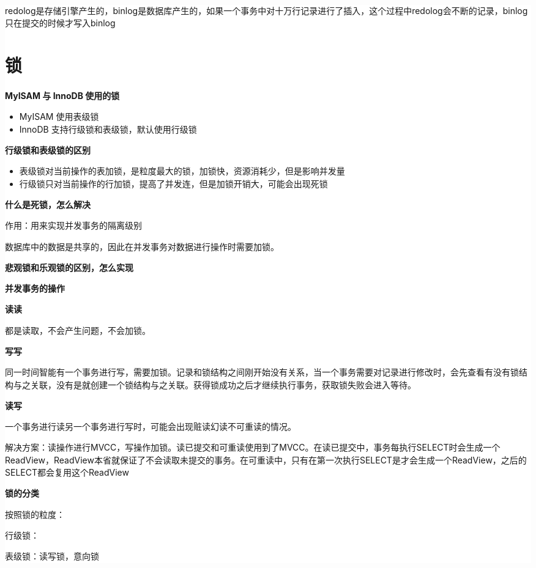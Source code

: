 redolog是存储引擎产生的，binlog是数据库产生的，如果一个事务中对十万行记录进行了插入，这个过程中redolog会不断的记录，binlog只在提交的时候才写入binlog





# 锁



**MyISAM 与 InnoDB 使用的锁**

* MyISAM 使用表级锁
* InnoDB 支持行级锁和表级锁，默认使用行级锁



**行级锁和表级锁的区别**

* 表级锁对当前操作的表加锁，是粒度最大的锁，加锁快，资源消耗少，但是影响并发量
* 行级锁只对当前操作的行加锁，提高了并发连，但是加锁开销大，可能会出现死锁



**什么是死锁，怎么解决**





作用：用来实现并发事务的隔离级别

数据库中的数据是共享的，因此在并发事务对数据进行操作时需要加锁。



**悲观锁和乐观锁的区别，怎么实现**



**并发事务的操作**

**读读**

都是读取，不会产生问题，不会加锁。

**写写**

同一时间智能有一个事务进行写，需要加锁。记录和锁结构之间刚开始没有关系，当一个事务需要对记录进行修改时，会先查看有没有锁结构与之关联，没有是就创建一个锁结构与之关联。获得锁成功之后才继续执行事务，获取锁失败会进入等待。

**读写**

一个事务进行读另一个事务进行写时，可能会出现赃读幻读不可重读的情况。

解决方案：读操作进行MVCC，写操作加锁。读已提交和可重读使用到了MVCC。在读已提交中，事务每执行SELECT时会生成一个ReadView，ReadView本省就保证了不会读取未提交的事务。在可重读中，只有在第一次执行SELECT是才会生成一个ReadView，之后的SELECT都会复用这个ReadView





**锁的分类**

按照锁的粒度：

行级锁：

表级锁：读写锁，意向锁
